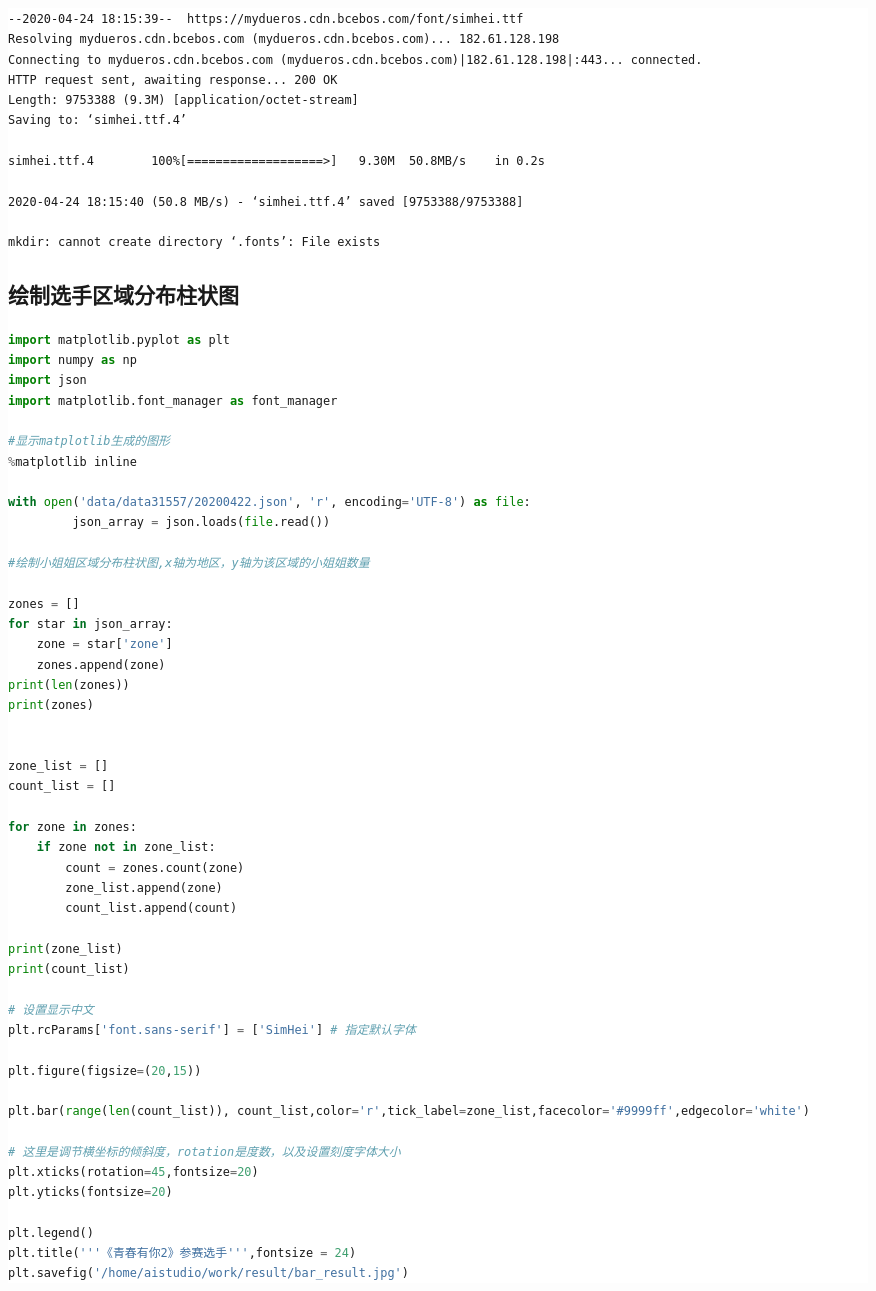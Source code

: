    --2020-04-24 18:15:39--  https://mydueros.cdn.bcebos.com/font/simhei.ttf
    Resolving mydueros.cdn.bcebos.com (mydueros.cdn.bcebos.com)... 182.61.128.198
    Connecting to mydueros.cdn.bcebos.com (mydueros.cdn.bcebos.com)|182.61.128.198|:443... connected.
    HTTP request sent, awaiting response... 200 OK
    Length: 9753388 (9.3M) [application/octet-stream]
    Saving to: ‘simhei.ttf.4’
    
    simhei.ttf.4        100%[===================>]   9.30M  50.8MB/s    in 0.2s    
    
    2020-04-24 18:15:40 (50.8 MB/s) - ‘simhei.ttf.4’ saved [9753388/9753388]
    
    mkdir: cannot create directory ‘.fonts’: File exists


## 绘制选手区域分布柱状图


```python
import matplotlib.pyplot as plt
import numpy as np 
import json
import matplotlib.font_manager as font_manager

#显示matplotlib生成的图形
%matplotlib inline

with open('data/data31557/20200422.json', 'r', encoding='UTF-8') as file:
         json_array = json.loads(file.read())

#绘制小姐姐区域分布柱状图,x轴为地区，y轴为该区域的小姐姐数量

zones = []
for star in json_array:
    zone = star['zone']
    zones.append(zone)
print(len(zones))
print(zones)


zone_list = []
count_list = []

for zone in zones:
    if zone not in zone_list:
        count = zones.count(zone)
        zone_list.append(zone)
        count_list.append(count)

print(zone_list)
print(count_list)

# 设置显示中文
plt.rcParams['font.sans-serif'] = ['SimHei'] # 指定默认字体

plt.figure(figsize=(20,15))

plt.bar(range(len(count_list)), count_list,color='r',tick_label=zone_list,facecolor='#9999ff',edgecolor='white')

# 这里是调节横坐标的倾斜度，rotation是度数，以及设置刻度字体大小
plt.xticks(rotation=45,fontsize=20)
plt.yticks(fontsize=20)

plt.legend()
plt.title('''《青春有你2》参赛选手''',fontsize = 24)
plt.savefig('/home/aistudio/work/result/bar_result.jpg')
```